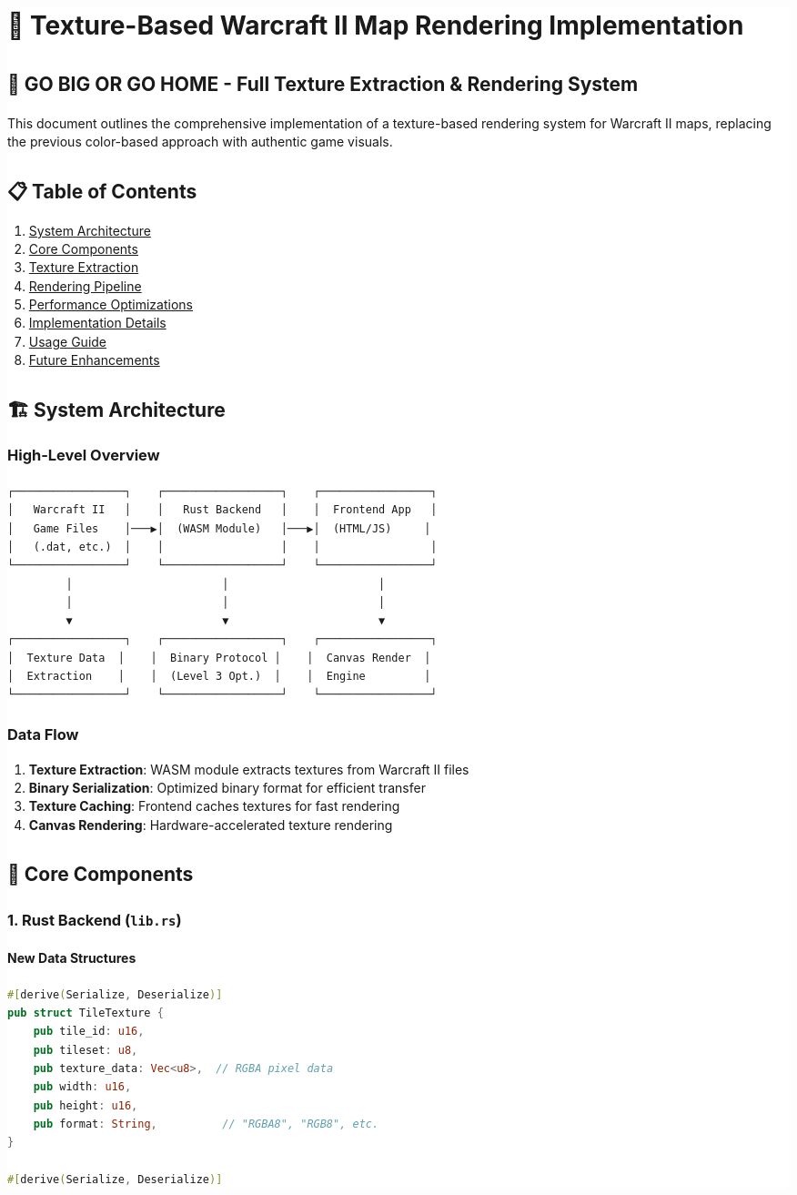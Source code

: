 # 🎨 Texture-Based Warcraft II Map Rendering Implementation

## 🚀 **GO BIG OR GO HOME - Full Texture Extraction & Rendering System**

This document outlines the comprehensive implementation of a texture-based rendering system for Warcraft II maps, replacing the previous color-based approach with authentic game visuals.

## 📋 **Table of Contents**

1. [System Architecture](#system-architecture)
2. [Core Components](#core-components)
3. [Texture Extraction](#texture-extraction)
4. [Rendering Pipeline](#rendering-pipeline)
5. [Performance Optimizations](#performance-optimizations)
6. [Implementation Details](#implementation-details)
7. [Usage Guide](#usage-guide)
8. [Future Enhancements](#future-enhancements)

## 🏗️ **System Architecture**

### **High-Level Overview**
```
┌─────────────────┐    ┌──────────────────┐    ┌─────────────────┐
│   Warcraft II   │    │   Rust Backend   │    │  Frontend App   │
│   Game Files    │───▶│  (WASM Module)   │───▶│  (HTML/JS)     │
│   (.dat, etc.)  │    │                  │    │                 │
└─────────────────┘    └──────────────────┘    └─────────────────┘
         │                       │                       │
         │                       │                       │
         ▼                       ▼                       ▼
┌─────────────────┐    ┌──────────────────┐    ┌─────────────────┐
│  Texture Data  │    │  Binary Protocol │    │  Canvas Render  │
│  Extraction    │    │  (Level 3 Opt.)  │    │  Engine         │
└─────────────────┘    └──────────────────┘    └─────────────────┘
```

### **Data Flow**
1. **Texture Extraction**: WASM module extracts textures from Warcraft II files
2. **Binary Serialization**: Optimized binary format for efficient transfer
3. **Texture Caching**: Frontend caches textures for fast rendering
4. **Canvas Rendering**: Hardware-accelerated texture rendering

## 🔧 **Core Components**

### **1. Rust Backend (`lib.rs`)**

#### **New Data Structures**
```rust
#[derive(Serialize, Deserialize)]
pub struct TileTexture {
    pub tile_id: u16,
    pub tileset: u8,
    pub texture_data: Vec<u8>,  // RGBA pixel data
    pub width: u16,
    pub height: u16,
    pub format: String,          // "RGBA8", "RGB8", etc.
}

#[derive(Serialize, Deserialize)]
```